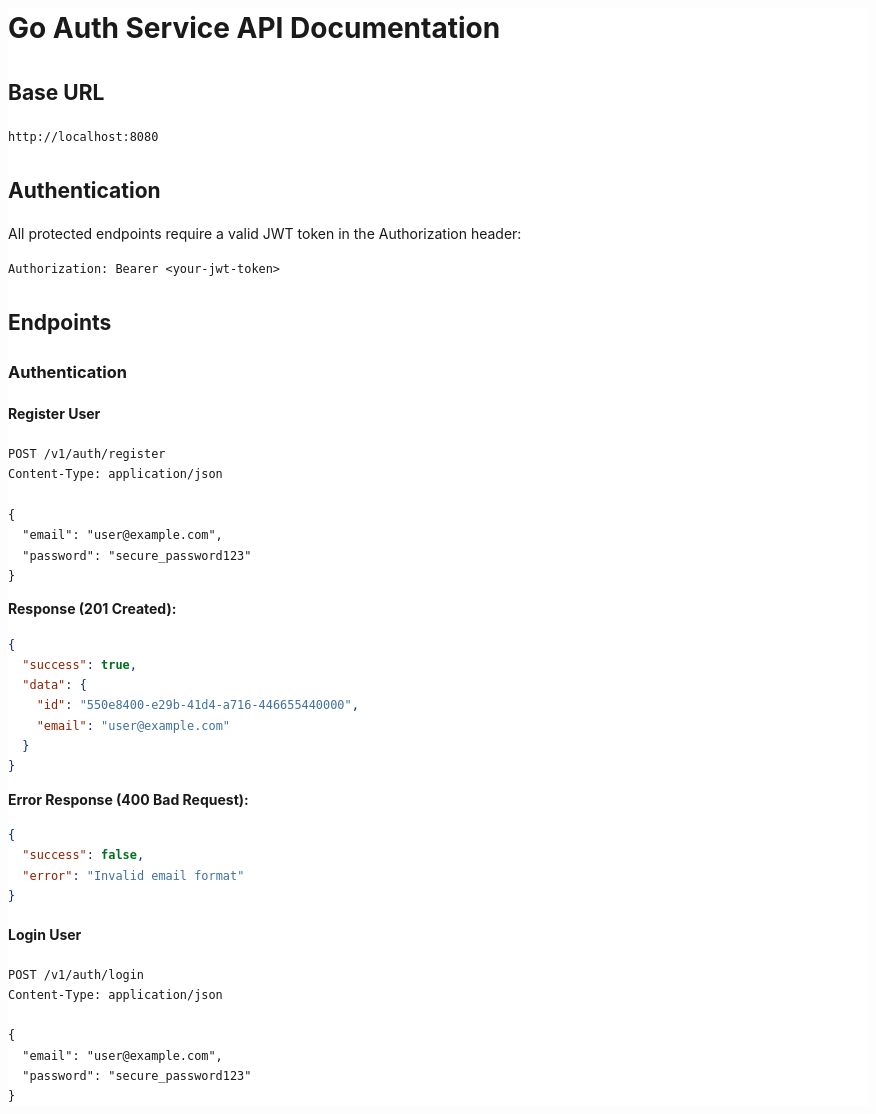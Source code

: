 # Go Auth Service API Documentation

## Base URL
```
http://localhost:8080
```

## Authentication
All protected endpoints require a valid JWT token in the Authorization header:
```
Authorization: Bearer <your-jwt-token>
```

## Endpoints

### Authentication

#### Register User
```http
POST /v1/auth/register
Content-Type: application/json

{
  "email": "user@example.com",
  "password": "secure_password123"
}
```

**Response (201 Created):**
```json
{
  "success": true,
  "data": {
    "id": "550e8400-e29b-41d4-a716-446655440000",
    "email": "user@example.com"
  }
}
```

**Error Response (400 Bad Request):**
```json
{
  "success": false,
  "error": "Invalid email format"
}
```

#### Login User
```http
POST /v1/auth/login
Content-Type: application/json

{
  "email": "user@example.com",
  "password": "secure_password123"
}
```
